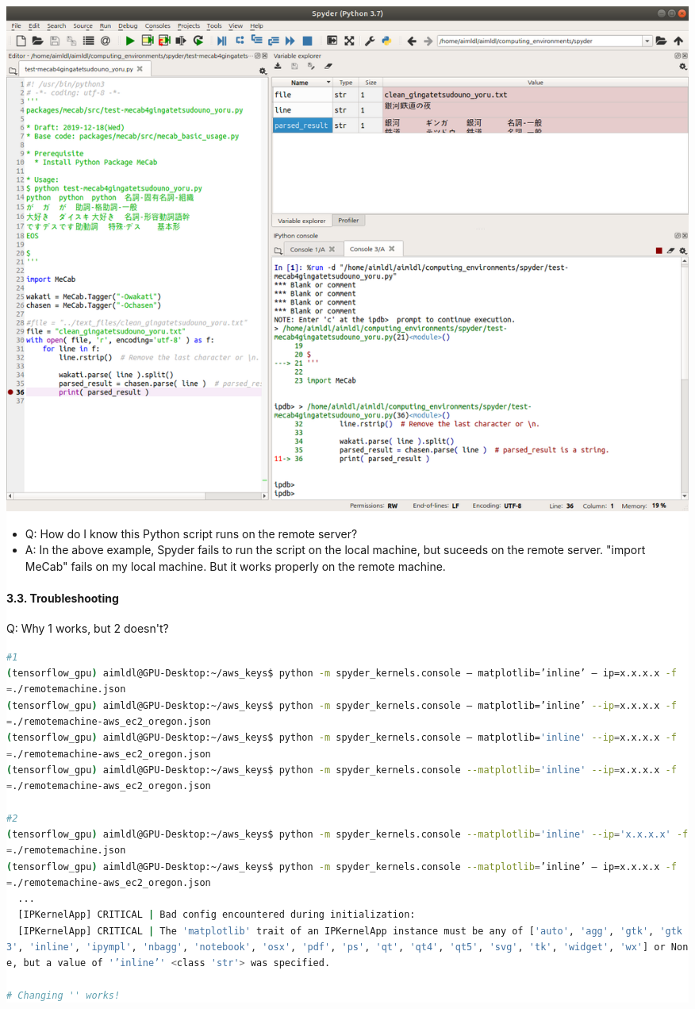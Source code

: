 <img src="images/spyder-debug_mode.png">

* Q: How do I know this Python script runs on the remote server?
* A: In the above example, Spyder fails to run the script on the local machine, but suceeds on the remote server. "import MeCab" fails on my local machine. But it works properly on the remote machine.

#### 3.3. Troubleshooting

Q: Why 1 works, but 2 doesn't?
```bash
#1
(tensorflow_gpu) aimldl@GPU-Desktop:~/aws_keys$ python -m spyder_kernels.console — matplotlib=’inline’ — ip=x.x.x.x -f=./remotemachine.json
(tensorflow_gpu) aimldl@GPU-Desktop:~/aws_keys$ python -m spyder_kernels.console — matplotlib=’inline’ --ip=x.x.x.x -f=./remotemachine-aws_ec2_oregon.json
(tensorflow_gpu) aimldl@GPU-Desktop:~/aws_keys$ python -m spyder_kernels.console — matplotlib='inline' --ip=x.x.x.x -f=./remotemachine-aws_ec2_oregon.json
(tensorflow_gpu) aimldl@GPU-Desktop:~/aws_keys$ python -m spyder_kernels.console --matplotlib='inline' --ip=x.x.x.x -f=./remotemachine-aws_ec2_oregon.json

#2
(tensorflow_gpu) aimldl@GPU-Desktop:~/aws_keys$ python -m spyder_kernels.console --matplotlib='inline' --ip='x.x.x.x' -f=./remotemachine.json
(tensorflow_gpu) aimldl@GPU-Desktop:~/aws_keys$ python -m spyder_kernels.console --matplotlib=’inline’ — ip=x.x.x.x -f=./remotemachine-aws_ec2_oregon.json
  ...
  [IPKernelApp] CRITICAL | Bad config encountered during initialization:
  [IPKernelApp] CRITICAL | The 'matplotlib' trait of an IPKernelApp instance must be any of ['auto', 'agg', 'gtk', 'gtk3', 'inline', 'ipympl', 'nbagg', 'notebook', 'osx', 'pdf', 'ps', 'qt', 'qt4', 'qt5', 'svg', 'tk', 'widget', 'wx'] or None, but a value of '’inline’' <class 'str'> was specified.

# Changing '' works!
```